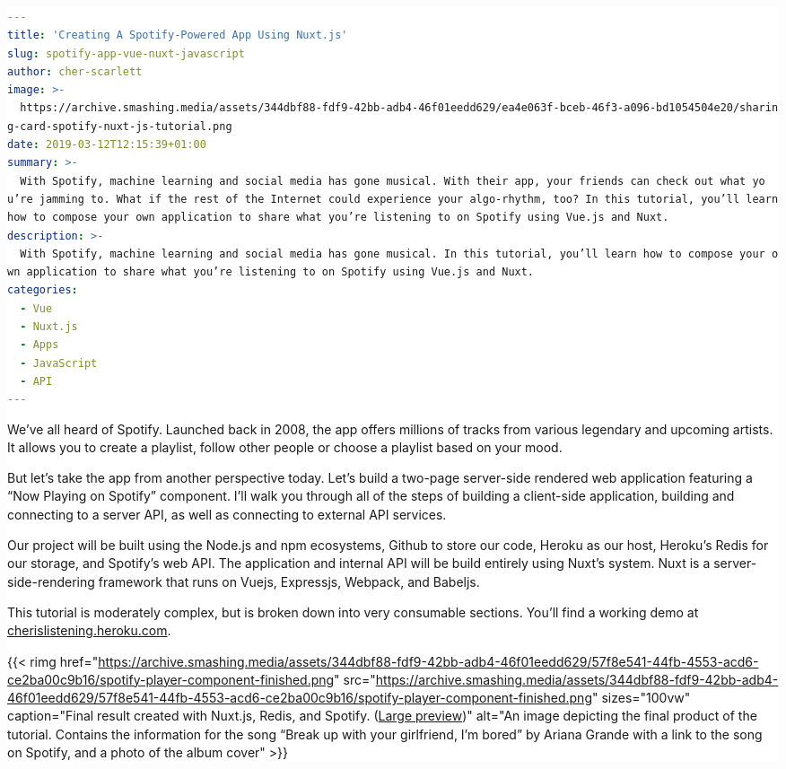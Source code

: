 ```yaml
---
title: 'Creating A Spotify-Powered App Using Nuxt.js'
slug: spotify-app-vue-nuxt-javascript
author: cher-scarlett
image: >-
  https://archive.smashing.media/assets/344dbf88-fdf9-42bb-adb4-46f01eedd629/ea4e063f-bceb-46f3-a096-bd1054504e20/sharing-card-spotify-nuxt-js-tutorial.png
date: 2019-03-12T12:15:39+01:00
summary: >-
  With Spotify, machine learning and social media has gone musical. With their app, your friends can check out what you’re jamming to. What if the rest of the Internet could experience your algo-rhythm, too? In this tutorial, you’ll learn how to compose your own application to share what you’re listening to on Spotify using Vue.js and Nuxt.
description: >-
  With Spotify, machine learning and social media has gone musical. In this tutorial, you’ll learn how to compose your own application to share what you’re listening to on Spotify using Vue.js and Nuxt.
categories:
  - Vue
  - Nuxt.js
  - Apps
  - JavaScript
  - API
---
```

We’ve all heard of Spotify. Launched back in 2008, the app offers millions of tracks from various legendary and upcoming artists. It allows you to create a playlist, follow other people or choose a playlist based on your mood.

But let’s take the app from another perspective today. Let’s build a two-page server-side rendered web application featuring a “Now Playing on Spotify” component. I’ll walk you through all of the steps of building a client-side application, building and connecting to a server API, as well as connecting to external API services.

Our project will be built using the Node.js and npm ecosystems, Github to store our code, Heroku as our host, Heroku’s Redis for our storage, and Spotify’s web API. The application and internal API will be build entirely using Nuxt’s system. Nuxt is a server-side-rendering framework that runs on Vuejs, Expressjs, Webpack, and Babeljs.

This tutorial is moderately complex, but is broken down into very consumable sections. You’ll find a working demo at [cherislistening.heroku.com](https://cherislistening.herokuapp.com/).

{{< rimg href="https://archive.smashing.media/assets/344dbf88-fdf9-42bb-adb4-46f01eedd629/57f8e541-44fb-4553-acd6-ce2ba00c9b16/spotify-player-component-finished.png" src="https://archive.smashing.media/assets/344dbf88-fdf9-42bb-adb4-46f01eedd629/57f8e541-44fb-4553-acd6-ce2ba00c9b16/spotify-player-component-finished.png" sizes="100vw" caption="Final result created with Nuxt.js, Redis, and Spotify.  (<a href='https://archive.smashing.media/assets/344dbf88-fdf9-42bb-adb4-46f01eedd629/57f8e541-44fb-4553-acd6-ce2ba00c9b16/spotify-player-component-finished.png'>Large preview</a>)" alt="An image depicting the final product of the tutorial. Contains the information for the song “Break up with your girlfriend, I’m bored” by Ariana Grande with a link to the song on Spotify, and a photo of the album cover" >}}
